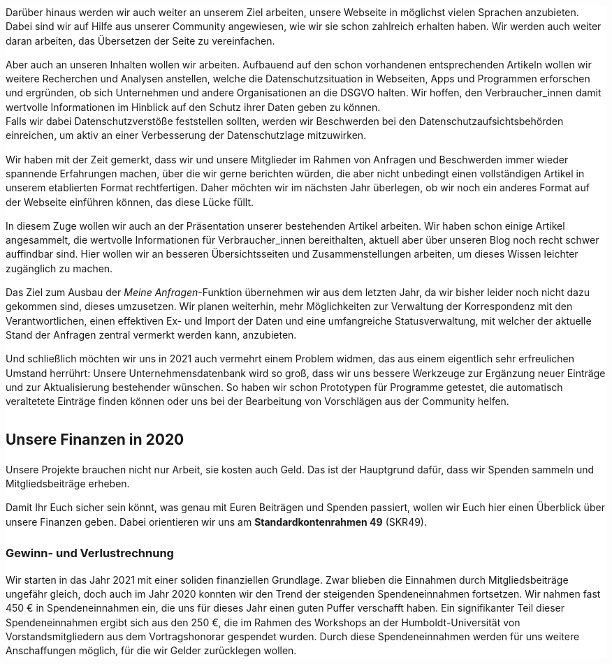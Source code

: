 Darüber hinaus werden wir auch weiter an unserem Ziel arbeiten, unsere Webseite in möglichst vielen Sprachen anzubieten. Dabei sind wir auf Hilfe aus unserer Community angewiesen, wie wir sie schon zahlreich erhalten haben. Wir werden auch weiter daran arbeiten, das Übersetzen der Seite zu vereinfachen.

Aber auch an unseren Inhalten wollen wir arbeiten. Aufbauend auf den schon vorhandenen entsprechenden Artikeln wollen wir weitere Recherchen und Analysen anstellen, welche die Datenschutzsituation in Webseiten, Apps und Programmen erforschen und ergründen, ob sich Unternehmen und andere Organisationen an die DSGVO halten. Wir hoffen, den Verbraucher_innen damit wertvolle Informationen im Hinblick auf den Schutz ihrer Daten geben zu können.  
Falls wir dabei Datenschutzverstöße feststellen sollten, werden wir Beschwerden bei den Datenschutzaufsichtsbehörden einreichen, um aktiv an einer Verbesserung der Datenschutzlage mitzuwirken.

Wir haben mit der Zeit gemerkt, dass wir und unsere Mitglieder im Rahmen von Anfragen und Beschwerden immer wieder spannende Erfahrungen machen, über die wir gerne berichten würden, die aber nicht unbedingt einen vollständigen Artikel in unserem etablierten Format rechtfertigen. Daher möchten wir im nächsten Jahr überlegen, ob wir noch ein anderes Format auf der Webseite einführen können, das diese Lücke füllt.

In diesem Zuge wollen wir auch an der Präsentation unserer bestehenden Artikel arbeiten. Wir haben schon einige Artikel angesammelt, die wertvolle Informationen für Verbraucher_innen bereithalten, aktuell aber über unseren Blog noch recht schwer auffindbar sind. Hier wollen wir an besseren Übersichtsseiten und Zusammenstellungen arbeiten, um dieses Wissen leichter zugänglich zu machen.

Das Ziel zum Ausbau der _Meine Anfragen_-Funktion übernehmen wir aus dem letzten Jahr, da wir bisher leider noch nicht dazu gekommen sind, dieses umzusetzen. Wir planen weiterhin, mehr Möglichkeiten zur Verwaltung der Korrespondenz mit den Verantwortlichen, einen effektiven Ex- und Import der Daten und eine umfangreiche Statusverwaltung, mit welcher der aktuelle Stand der Anfragen zentral vermerkt werden kann, anzubieten.

Und schließlich möchten wir uns in 2021 auch vermehrt einem Problem widmen, das aus einem eigentlich sehr erfreulichen Umstand herrührt: Unsere Unternehmensdatenbank wird so groß, dass wir uns bessere Werkzeuge zur Ergänzung neuer Einträge und zur Aktualisierung bestehender wünschen. So haben wir schon Prototypen für Programme getestet, die automatisch veraltetete Einträge finden können oder uns bei der Bearbeitung von Vorschlägen aus der Community helfen.

## Unsere Finanzen in 2020

Unsere Projekte brauchen nicht nur Arbeit, sie kosten auch Geld. Das ist der Hauptgrund dafür, dass wir Spenden sammeln und Mitgliedsbeiträge erheben. 

Damit Ihr Euch sicher sein könnt, was genau mit Euren Beiträgen und Spenden passiert, wollen wir Euch hier einen Überblick über unsere Finanzen geben. Dabei orientieren wir uns am **Standardkontenrahmen 49** (SKR49).

### Gewinn- und Verlustrechnung

Wir starten in das Jahr 2021 mit einer soliden finanziellen Grundlage. Zwar blieben die Einnahmen durch Mitgliedsbeiträge ungefähr gleich, doch auch im Jahr 2020 konnten wir den Trend der steigenden Spendeneinnahmen fortsetzen. Wir nahmen fast 450&nbsp;€ in Spendeneinnahmen ein, die uns für dieses Jahr einen guten Puffer verschafft haben. Ein signifikanter Teil dieser Spendeneinnahmen ergibt sich aus den 250&nbsp;€, die im Rahmen des Workshops an der Humboldt-Universität von Vorstandsmitgliedern aus dem Vortragshonorar gespendet wurden. Durch diese Spendeneinnahmen werden für uns weitere Anschaffungen möglich, für die wir Gelder zurücklegen wollen.
